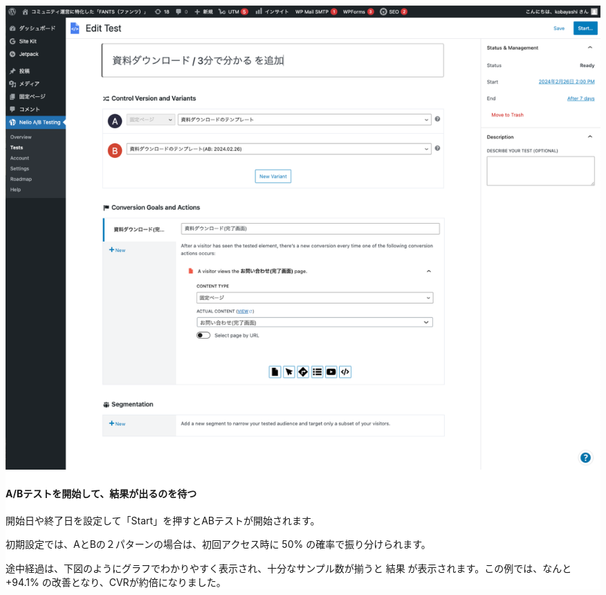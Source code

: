 ![今回作成したABテスト](/images/nelio-ab-testing/4.png)


#### A/Bテストを開始して、結果が出るのを待つ

開始日や終了日を設定して「Start」を押すとABテストが開始されます。

初期設定では、AとBの２パターンの場合は、初回アクセス時に 50% の確率で振り分けられます。

途中経過は、下図のようにグラフでわかりやすく表示され、十分なサンプル数が揃うと 結果 が表示されます。この例では、なんと +94.1% の改善となり、CVRが約倍になりました。
